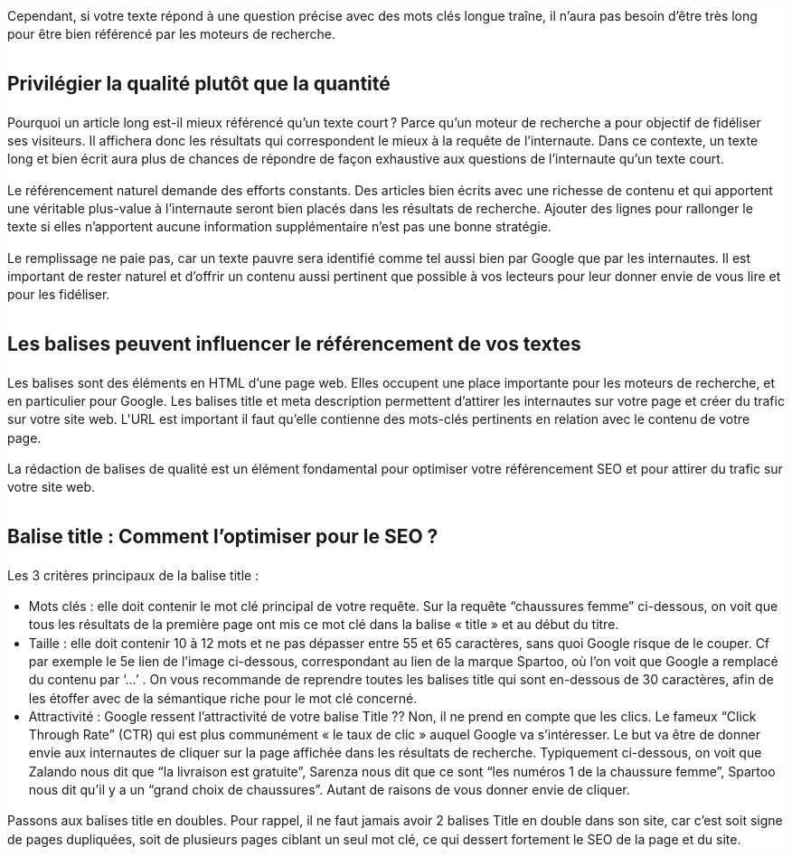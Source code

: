 Cependant, si votre texte répond à une question précise avec des mots clés longue traîne, il n’aura pas besoin d’être très long pour être bien référencé par les moteurs de recherche.

## Privilégier la qualité plutôt que la quantité

Pourquoi un article long est-il mieux référencé qu’un texte court ? Parce qu’un moteur de recherche a pour objectif de fidéliser ses visiteurs. Il affichera donc les résultats qui correspondent le mieux à la requête de l’internaute. Dans ce contexte, un texte long et bien écrit aura plus de chances de répondre de façon exhaustive aux questions de l’internaute qu’un texte court.

Le référencement naturel demande des efforts constants. Des articles bien écrits avec une richesse de contenu et qui apportent une véritable plus-value à l’internaute seront bien placés dans les résultats de recherche. Ajouter des lignes pour rallonger le texte si elles n’apportent aucune information supplémentaire n’est pas une bonne stratégie.

Le remplissage ne paie pas, car un texte pauvre sera identifié comme tel aussi bien par Google que par les internautes. Il est important de rester naturel et d’offrir un contenu aussi pertinent que possible à vos lecteurs pour leur donner envie de vous lire et pour les fidéliser.

## Les balises peuvent influencer le référencement de vos textes

Les balises sont des éléments en HTML d’une page web. Elles occupent une place importante pour les moteurs de recherche, et en particulier pour Google. Les balises title et meta description permettent d’attirer les internautes sur votre page et créer du trafic sur votre site web. L'URL est important il faut qu’elle contienne des mots-clés pertinents en relation avec le contenu de votre page.

La rédaction de balises de qualité est un élément fondamental pour optimiser votre référencement SEO et pour attirer du trafic sur votre site web.

## Balise title : Comment l’optimiser pour le SEO ?

Les 3 critères principaux de la balise title :

- Mots clés :  elle doit contenir le mot clé principal de votre requête. Sur la requête “chaussures femme” ci-dessous, on voit que tous les résultats de la première page ont mis ce mot clé dans la balise « title » et au début du titre.
- Taille : elle doit contenir 10 à 12 mots et ne pas dépasser entre 55 et 65 caractères, sans quoi Google risque de le couper. Cf par exemple le 5e lien de l’image ci-dessous, correspondant au lien de la marque Spartoo, où l’on voit que Google a remplacé du contenu par  ‘…’ . On vous recommande de reprendre toutes les balises title qui sont en-dessous de 30 caractères, afin de les étoffer avec de la sémantique riche pour le mot clé concerné.
- Attractivité : Google ressent l’attractivité de votre balise Title ??  Non, il ne prend en compte que les clics. Le fameux “Click Through Rate” (CTR) qui est plus communément « le taux de clic »  auquel Google va s’intéresser. Le but va être de donner envie aux internautes de cliquer sur la page affichée dans les résultats de recherche. Typiquement ci-dessous, on voit que Zalando nous dit que “la livraison est gratuite”, Sarenza nous dit que ce sont “les numéros 1 de la chaussure femme”, Spartoo nous dit qu’il y a un “grand choix de chaussures”. Autant de raisons de vous donner envie de cliquer.

Passons aux balises title en doubles. Pour rappel, il ne faut jamais avoir 2 balises Title en double dans son site, car c’est soit signe de pages dupliquées, soit de plusieurs pages ciblant un seul mot clé, ce qui dessert fortement le SEO de la page et du site.
